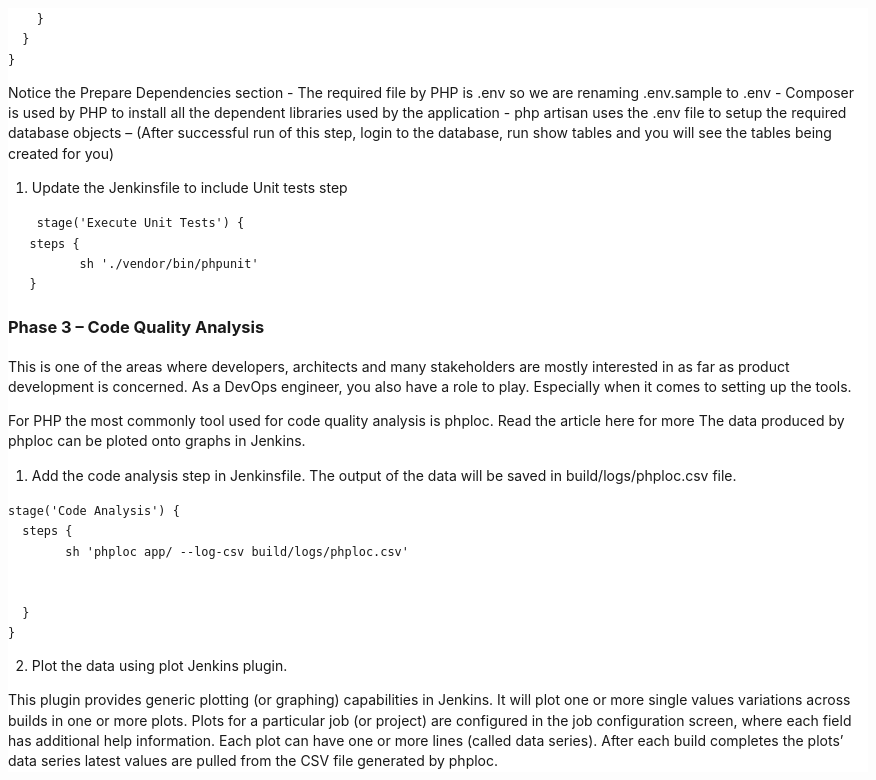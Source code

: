 ```
    }
  }
}
```


Notice the Prepare Dependencies section
    - The required file by PHP is .env so we are renaming .env.sample to .env
    - Composer is used by PHP to install all the dependent libraries used by the application
    - php artisan uses the .env file to setup the required database objects – (After successful run of this step, login to the database, run show tables and you will see the tables being created for you)

   1. Update the Jenkinsfile to include Unit tests step
   ```
       stage('Execute Unit Tests') {
      steps {
             sh './vendor/bin/phpunit'
      } 

   ```


### Phase 3 – Code Quality Analysis
This is one of the areas where developers, architects and many stakeholders are mostly interested in as far as product development is concerned. As a DevOps engineer, you also have a role to play. Especially when it comes to setting up the tools.



For PHP the most commonly tool used for code quality analysis is phploc. Read the article here for more
The data produced by phploc can be ploted onto graphs in Jenkins.


1. Add the code analysis step in Jenkinsfile. The output of the data will be saved in build/logs/phploc.csv file.

```
stage('Code Analysis') {
  steps {
        sh 'phploc app/ --log-csv build/logs/phploc.csv'


  }
}

```

2. Plot the data using plot Jenkins plugin.


This plugin provides generic plotting (or graphing) capabilities in Jenkins. It will plot one or more single values variations across builds in one or more plots. Plots for a particular job (or project) are configured in the job configuration screen, where each field has additional help information. Each plot can have one or more lines (called data series). After each build completes the plots’ data series latest values are pulled from the CSV file generated by phploc.
